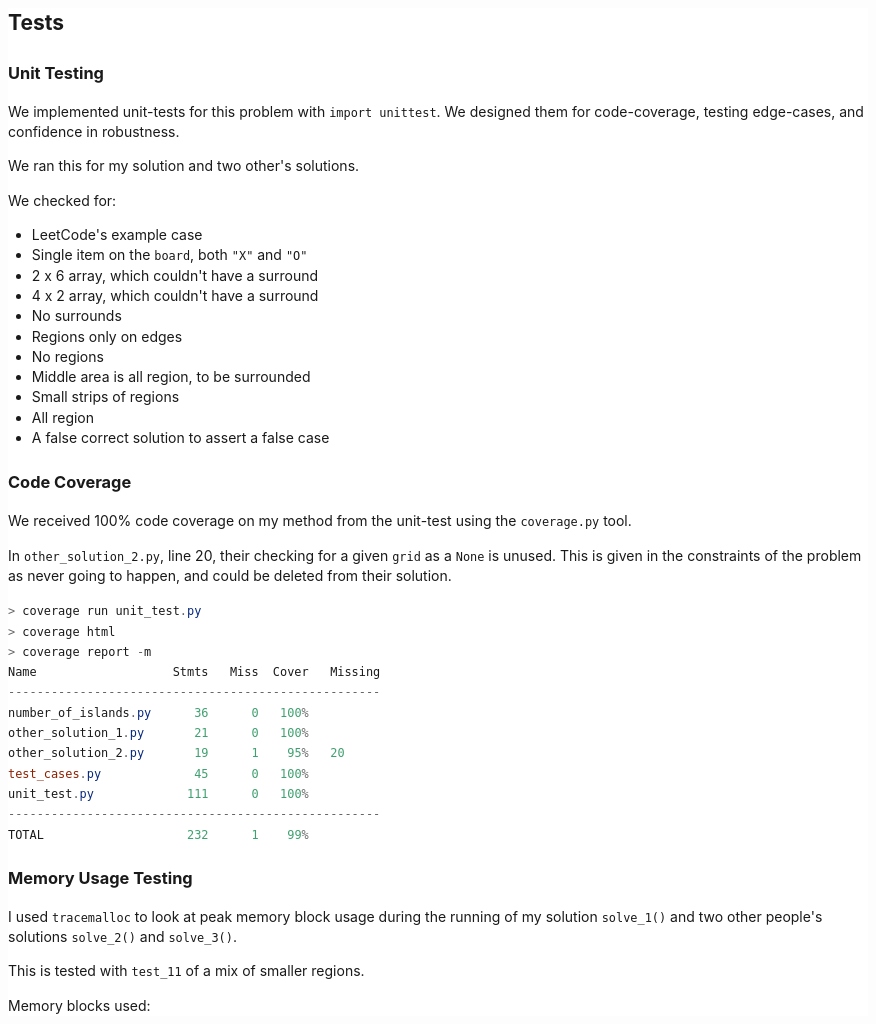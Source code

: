 ## Tests

### Unit Testing

We implemented unit-tests for this problem with `import unittest`. We designed them for code-coverage, testing edge-cases, and confidence in robustness.

We ran this for my solution and two other's solutions.

We checked for:

- LeetCode's example case
- Single item on the `board`, both `"X"` and `"O"`
- 2 x 6 array, which couldn't have a surround
- 4 x 2 array, which couldn't have a surround
- No surrounds
- Regions only on edges
- No regions
- Middle area is all region, to be surrounded
- Small strips of regions
- All region
- A false correct solution to assert a false case

### Code Coverage

We received 100% code coverage on my method from the unit-test using the `coverage.py` tool.

In `other_solution_2.py`, line 20, their checking for a given `grid` as a `None` is unused. This is given in the constraints of the problem as never going to happen, and could be deleted from their solution.

```PowerShell
> coverage run unit_test.py
> coverage html
> coverage report -m 
Name                   Stmts   Miss  Cover   Missing
----------------------------------------------------
number_of_islands.py      36      0   100%
other_solution_1.py       21      0   100%
other_solution_2.py       19      1    95%   20
test_cases.py             45      0   100%
unit_test.py             111      0   100%
----------------------------------------------------
TOTAL                    232      1    99%
```

### Memory Usage Testing

I used `tracemalloc` to look at peak memory block usage during the running of my solution `solve_1()` and two other people's solutions `solve_2()` and `solve_3()`.

This is tested with `test_11` of a mix of smaller regions.

Memory blocks used:
